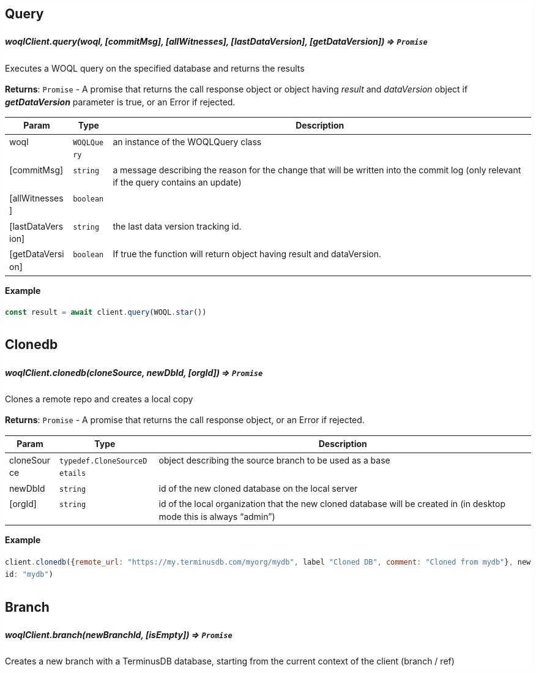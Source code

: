 ## Query
##### woqlClient.query(woql, [commitMsg], [allWitnesses], [lastDataVersion], [getDataVersion]) ⇒ <code>Promise</code>
Executes a WOQL query on the specified database and returns the results

**Returns**: <code>Promise</code> - A promise that returns the call response object or object having *result*
and *dataVersion* object if ***getDataVersion*** parameter is true, or an Error if rejected.  

| Param | Type | Description |
| --- | --- | --- |
| woql | <code>WOQLQuery</code> | an instance of the WOQLQuery class |
| [commitMsg] | <code>string</code> | a message describing the reason for the change that will be written into the commit log (only relevant if the query contains an update) |
| [allWitnesses] | <code>boolean</code> |  |
| [lastDataVersion] | <code>string</code> | the last data version tracking id. |
| [getDataVersion] | <code>boolean</code> | If true the function will return object having result and dataVersion. |

**Example**  
```javascript
const result = await client.query(WOQL.star())
```

## Clonedb
##### woqlClient.clonedb(cloneSource, newDbId, [orgId]) ⇒ <code>Promise</code>
Clones a remote repo and creates a local copy

**Returns**: <code>Promise</code> - A promise that returns the call response object, or an Error if rejected.  

| Param | Type | Description |
| --- | --- | --- |
| cloneSource | <code>typedef.CloneSourceDetails</code> | object describing the source branch to be used as a base |
| newDbId | <code>string</code> | id of the new cloned database on the local server |
| [orgId] | <code>string</code> | id of the local organization that the new cloned database will be created in (in desktop mode this is always “admin”) |

**Example**  
```javascript
client.clonedb({remote_url: "https://my.terminusdb.com/myorg/mydb", label "Cloned DB", comment: "Cloned from mydb"}, newid: "mydb")
```

## Branch
##### woqlClient.branch(newBranchId, [isEmpty]) ⇒ <code>Promise</code>
Creates a new branch with a TerminusDB database, starting from the current context of
the client (branch / ref)
